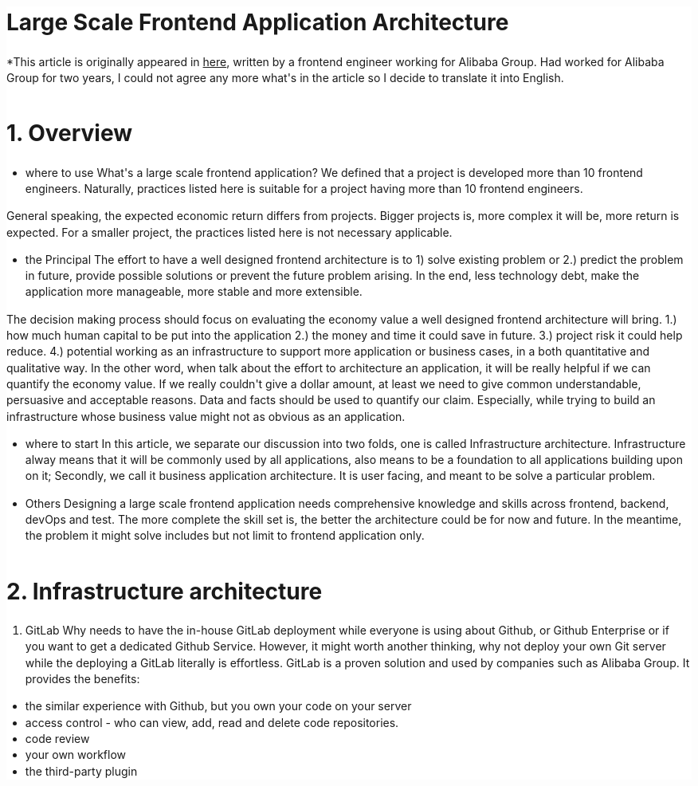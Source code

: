 # Large Scale Frontend Application Architecture

*This article is originally appeared in [here](https://mp.weixin.qq.com/s/D6Pk2NOoPWGMyG9NXZUY8Q), written by a frontend engineer working for Alibaba Group. Had worked for Alibaba Group for two years, I could not agree any more what's in the article so I decide to translate it into English.   
 
# 1. Overview
* where to use
What's a large scale frontend application? We defined that a project is developed more than 10 frontend engineers. Naturally, practices listed here is suitable for a project having more than 10 frontend engineers. 

General speaking, the expected economic return differs from projects. Bigger projects is, more complex it will be, more return is expected. For a smaller project, the practices listed here is not necessary applicable. 
 
* the Principal
The effort to have a well designed frontend architecture is to 1) solve existing problem or 2.) predict the problem in future, provide possible solutions or prevent the future problem arising. In the end, less technology debt, make the application more manageable, more stable and more extensible.

The decision making process should focus on evaluating the economy value a well designed frontend architecture will bring. 1.) how much human capital to be put into the application 2.) the money and time it could save in future. 3.) project risk it could help reduce. 4.) potential working as an infrastructure to support more application or business cases, in a both quantitative and qualitative way. In the other word, when talk about the effort to architecture an application, it will be really helpful if we can quantify the economy value. If we really couldn't give a dollar amount, at least we need to give common understandable, persuasive and acceptable reasons.
Data and facts should be used to quantify our claim. Especially, while trying to build an infrastructure whose business value might not as obvious as an application.
 
* where to start
In this article, we separate our discussion into two folds, one is called Infrastructure architecture. Infrastructure alway means that it will be commonly used by all applications, also means to be a foundation to all applications building upon on it; Secondly, we call it business application architecture. It is user facing, and meant to be solve a particular problem.
 
* Others
Designing a large scale frontend application needs comprehensive knowledge and skills across frontend, backend, devOps and test. The more complete the skill set is, the better the architecture could be for now and future. In the meantime, the problem it might solve includes but not limit to frontend application only.
 
 
# 2. Infrastructure architecture
1. GitLab
Why needs to have the in-house GitLab deployment while everyone is using about Github, or Github Enterprise or if you want to get a dedicated Github Service. However, it might worth another thinking, why not deploy your own Git server while the deploying a GitLab literally is effortless.
GitLab is a proven solution and used by companies such as Alibaba Group. It provides the benefits:
* the similar experience with Github, but you own your code on your server
* access control - who can view, add, read and delete code repositories.
* code review
* your own workflow
* the third-party plugin
